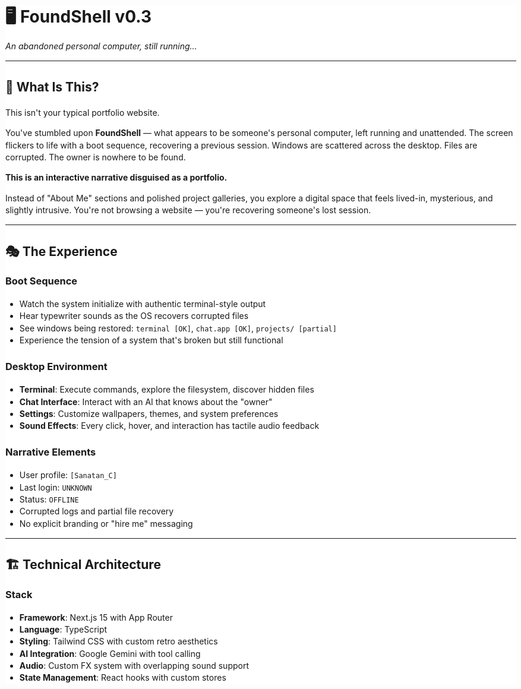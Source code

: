 # 🖥️ FoundShell v0.3
*An abandoned personal computer, still running...*

---

## 🧭 What Is This?

This isn't your typical portfolio website. 

You've stumbled upon **FoundShell** — what appears to be someone's personal computer, left running and unattended. The screen flickers to life with a boot sequence, recovering a previous session. Windows are scattered across the desktop. Files are corrupted. The owner is nowhere to be found.

**This is an interactive narrative disguised as a portfolio.**

Instead of "About Me" sections and polished project galleries, you explore a digital space that feels lived-in, mysterious, and slightly intrusive. You're not browsing a website — you're recovering someone's lost session.

---

## 🎭 The Experience

### **Boot Sequence**
- Watch the system initialize with authentic terminal-style output
- Hear typewriter sounds as the OS recovers corrupted files
- See windows being restored: `terminal [OK]`, `chat.app [OK]`, `projects/ [partial]`
- Experience the tension of a system that's broken but still functional

### **Desktop Environment**
- **Terminal**: Execute commands, explore the filesystem, discover hidden files
- **Chat Interface**: Interact with an AI that knows about the "owner" 
- **Settings**: Customize wallpapers, themes, and system preferences
- **Sound Effects**: Every click, hover, and interaction has tactile audio feedback

### **Narrative Elements**
- User profile: `[Sanatan_C]`
- Last login: `UNKNOWN`
- Status: `OFFLINE` 
- Corrupted logs and partial file recovery
- No explicit branding or "hire me" messaging

---

## 🏗️ Technical Architecture

### **Stack**
- **Framework**: Next.js 15 with App Router
- **Language**: TypeScript
- **Styling**: Tailwind CSS with custom retro aesthetics
- **AI Integration**: Google Gemini with tool calling
- **Audio**: Custom FX system with overlapping sound support
- **State Management**: React hooks with custom stores
